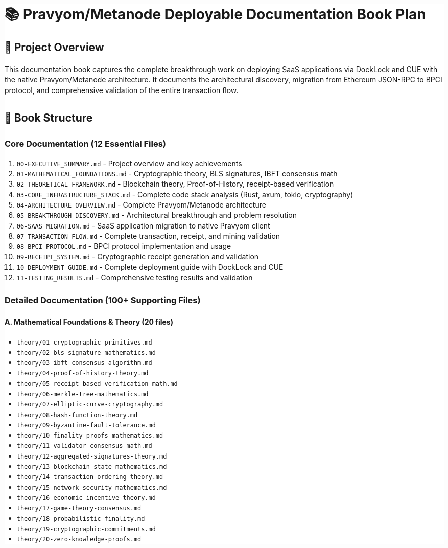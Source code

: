 # 📚 Pravyom/Metanode Deployable Documentation Book Plan

## 🎯 **Project Overview**
This documentation book captures the complete breakthrough work on deploying SaaS applications via DockLock and CUE with the native Pravyom/Metanode architecture. It documents the architectural discovery, migration from Ethereum JSON-RPC to BPCI protocol, and comprehensive validation of the entire transaction flow.

## 📖 **Book Structure**

### **Core Documentation (12 Essential Files)**
1. `00-EXECUTIVE_SUMMARY.md` - Project overview and key achievements
2. `01-MATHEMATICAL_FOUNDATIONS.md` - Cryptographic theory, BLS signatures, IBFT consensus math
3. `02-THEORETICAL_FRAMEWORK.md` - Blockchain theory, Proof-of-History, receipt-based verification
4. `03-CORE_INFRASTRUCTURE_STACK.md` - Complete code stack analysis (Rust, axum, tokio, cryptography)
5. `04-ARCHITECTURE_OVERVIEW.md` - Complete Pravyom/Metanode architecture
6. `05-BREAKTHROUGH_DISCOVERY.md` - Architectural breakthrough and problem resolution
7. `06-SAAS_MIGRATION.md` - SaaS application migration to native Pravyom client
8. `07-TRANSACTION_FLOW.md` - Complete transaction, receipt, and mining validation
9. `08-BPCI_PROTOCOL.md` - BPCI protocol implementation and usage
10. `09-RECEIPT_SYSTEM.md` - Cryptographic receipt generation and validation
11. `10-DEPLOYMENT_GUIDE.md` - Complete deployment guide with DockLock and CUE
12. `11-TESTING_RESULTS.md` - Comprehensive testing results and validation

### **Detailed Documentation (100+ Supporting Files)**

#### **A. Mathematical Foundations & Theory (20 files)**
- `theory/01-cryptographic-primitives.md`
- `theory/02-bls-signature-mathematics.md`
- `theory/03-ibft-consensus-algorithm.md`
- `theory/04-proof-of-history-theory.md`
- `theory/05-receipt-based-verification-math.md`
- `theory/06-merkle-tree-mathematics.md`
- `theory/07-elliptic-curve-cryptography.md`
- `theory/08-hash-function-theory.md`
- `theory/09-byzantine-fault-tolerance.md`
- `theory/10-finality-proofs-mathematics.md`
- `theory/11-validator-consensus-math.md`
- `theory/12-aggregated-signatures-theory.md`
- `theory/13-blockchain-state-mathematics.md`
- `theory/14-transaction-ordering-theory.md`
- `theory/15-network-security-mathematics.md`
- `theory/16-economic-incentive-theory.md`
- `theory/17-game-theory-consensus.md`
- `theory/18-probabilistic-finality.md`
- `theory/19-cryptographic-commitments.md`
- `theory/20-zero-knowledge-proofs.md`
